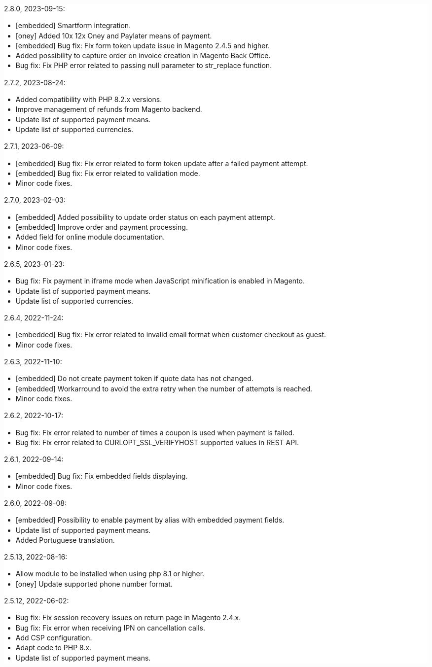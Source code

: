 2.8.0, 2023-09-15:
- [embedded] Smartform integration.
- [oney] Added 10x 12x Oney and Paylater means of payment.
- [embedded] Bug fix: Fix form token update issue in Magento 2.4.5 and higher.
- Added possibility to capture order on invoice creation in Magento Back Office.
- Bug fix: Fix PHP error related to passing null parameter to str_replace function.

2.7.2, 2023-08-24:
- Added compatibility with PHP 8.2.x versions.
- Improve management of refunds from Magento backend.
- Update list of supported payment means.
- Update list of supported currencies.

2.7.1, 2023-06-09:
- [embedded] Bug fix: Fix error related to form token update after a failed payment attempt.
- [embedded] Bug fix: Fix error related to validation mode.
- Minor code fixes.

2.7.0, 2023-02-03:
- [embedded] Added possibility to update order status on each payment attempt.
- [embedded] Improve order and payment processing.
- Added field for online module documentation.
- Minor code fixes.

2.6.5, 2023-01-23:
- Bug fix: Fix payment in iframe mode when JavaScript minification is enabled in Magento.
- Update list of supported payment means.
- Update list of supported currencies.

2.6.4, 2022-11-24:
- [embedded] Bug fix: Fix error related to invalid email format when customer checkout as guest.
- Minor code fixes.

2.6.3, 2022-11-10:
- [embedded] Do not create payment token if quote data has not changed.
- [embedded] Workarround to avoid the extra retry when the number of attempts is reached.
- Minor code fixes.

2.6.2, 2022-10-17:
- Bug fix: Fix error related to number of times a coupon is used when payment is failed.
- Bug fix: Fix error related to CURLOPT_SSL_VERIFYHOST supported values in REST API.

2.6.1, 2022-09-14:
- [embedded] Bug fix: Fix embedded fields displaying.
- Minor code fixes.

2.6.0, 2022-09-08:
- [embedded] Possibility to enable payment by alias with embedded payment fields.
- Update list of supported payment means.
- Added Portuguese translation.

2.5.13, 2022-08-16:
- Allow module to be installed when using php 8.1 or higher.
- [oney] Update supported phone number format.

2.5.12, 2022-06-02:
- Bug fix: Fix session recovery issues on return page in Magento 2.4.x.
- Bug fix: Fix error when receiving IPN on cancellation calls.
- Add CSP configuration.
- Adapt code to PHP 8.x.
- Update list of supported payment means.
